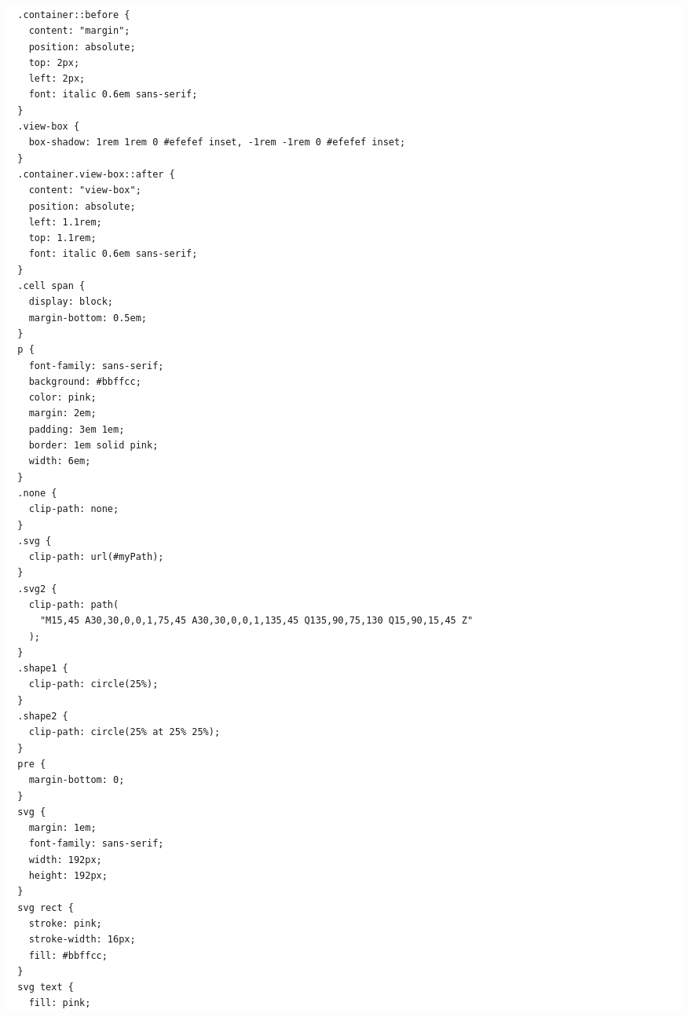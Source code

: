 ```html
  .container::before {
    content: "margin";
    position: absolute;
    top: 2px;
    left: 2px;
    font: italic 0.6em sans-serif;
  }
  .view-box {
    box-shadow: 1rem 1rem 0 #efefef inset, -1rem -1rem 0 #efefef inset;
  }
  .container.view-box::after {
    content: "view-box";
    position: absolute;
    left: 1.1rem;
    top: 1.1rem;
    font: italic 0.6em sans-serif;
  }
  .cell span {
    display: block;
    margin-bottom: 0.5em;
  }
  p {
    font-family: sans-serif;
    background: #bbffcc;
    color: pink;
    margin: 2em;
    padding: 3em 1em;
    border: 1em solid pink;
    width: 6em;
  }
  .none {
    clip-path: none;
  }
  .svg {
    clip-path: url(#myPath);
  }
  .svg2 {
    clip-path: path(
      "M15,45 A30,30,0,0,1,75,45 A30,30,0,0,1,135,45 Q135,90,75,130 Q15,90,15,45 Z"
    );
  }
  .shape1 {
    clip-path: circle(25%);
  }
  .shape2 {
    clip-path: circle(25% at 25% 25%);
  }
  pre {
    margin-bottom: 0;
  }
  svg {
    margin: 1em;
    font-family: sans-serif;
    width: 192px;
    height: 192px;
  }
  svg rect {
    stroke: pink;
    stroke-width: 16px;
    fill: #bbffcc;
  }
  svg text {
    fill: pink;
```